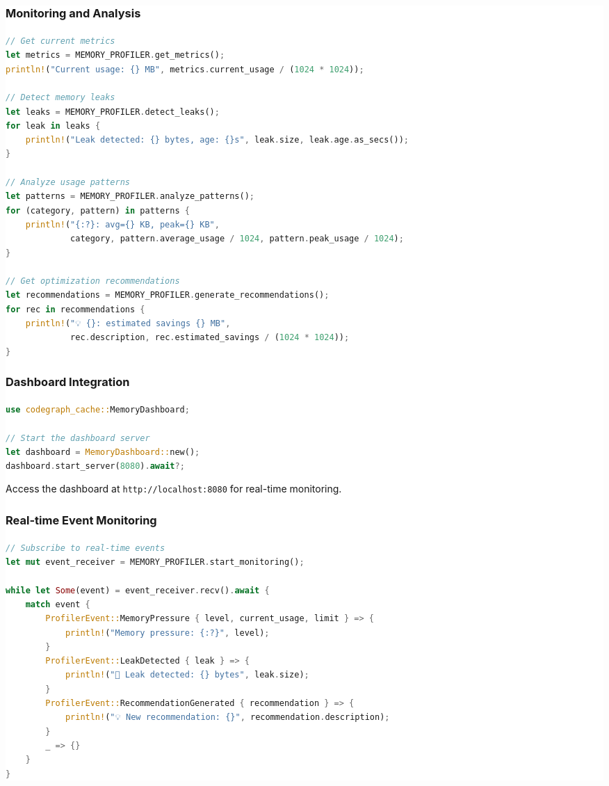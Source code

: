 ### Monitoring and Analysis

```rust
// Get current metrics
let metrics = MEMORY_PROFILER.get_metrics();
println!("Current usage: {} MB", metrics.current_usage / (1024 * 1024));

// Detect memory leaks
let leaks = MEMORY_PROFILER.detect_leaks();
for leak in leaks {
    println!("Leak detected: {} bytes, age: {}s", leak.size, leak.age.as_secs());
}

// Analyze usage patterns
let patterns = MEMORY_PROFILER.analyze_patterns();
for (category, pattern) in patterns {
    println!("{:?}: avg={} KB, peak={} KB", 
             category, pattern.average_usage / 1024, pattern.peak_usage / 1024);
}

// Get optimization recommendations
let recommendations = MEMORY_PROFILER.generate_recommendations();
for rec in recommendations {
    println!("💡 {}: estimated savings {} MB", 
             rec.description, rec.estimated_savings / (1024 * 1024));
}
```

### Dashboard Integration

```rust
use codegraph_cache::MemoryDashboard;

// Start the dashboard server
let dashboard = MemoryDashboard::new();
dashboard.start_server(8080).await?;
```

Access the dashboard at `http://localhost:8080` for real-time monitoring.

### Real-time Event Monitoring

```rust
// Subscribe to real-time events
let mut event_receiver = MEMORY_PROFILER.start_monitoring();

while let Some(event) = event_receiver.recv().await {
    match event {
        ProfilerEvent::MemoryPressure { level, current_usage, limit } => {
            println!("Memory pressure: {:?}", level);
        }
        ProfilerEvent::LeakDetected { leak } => {
            println!("🚨 Leak detected: {} bytes", leak.size);
        }
        ProfilerEvent::RecommendationGenerated { recommendation } => {
            println!("💡 New recommendation: {}", recommendation.description);
        }
        _ => {}
    }
}
```

